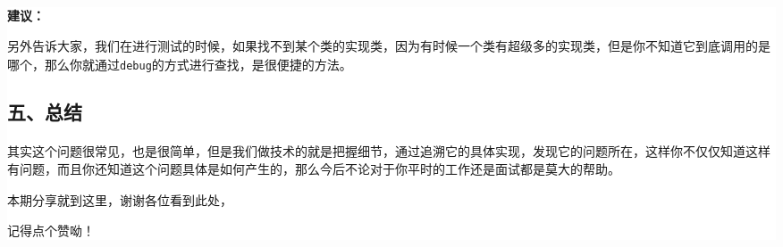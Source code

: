 

**建议：**

另外告诉大家，我们在进行测试的时候，如果找不到某个类的实现类，因为有时候一个类有超级多的实现类，但是你不知道它到底调用的是哪个，那么你就通过`debug`的方式进行查找，是很便捷的方法。



## 五、总结

其实这个问题很常见，也是很简单，但是我们做技术的就是把握细节，通过追溯它的具体实现，发现它的问题所在，这样你不仅仅知道这样有问题，而且你还知道这个问题具体是如何产生的，那么今后不论对于你平时的工作还是面试都是莫大的帮助。



本期分享就到这里，谢谢各位看到此处，



记得点个赞呦！